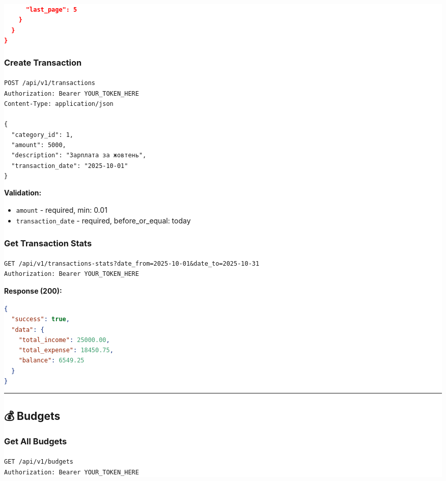 ```json
      "last_page": 5
    }
  }
}
```

### Create Transaction
```http
POST /api/v1/transactions
Authorization: Bearer YOUR_TOKEN_HERE
Content-Type: application/json

{
  "category_id": 1,
  "amount": 5000,
  "description": "Зарплата за жовтень",
  "transaction_date": "2025-10-01"
}
```

**Validation:**
- `amount` - required, min: 0.01
- `transaction_date` - required, before_or_equal: today

### Get Transaction Stats
```http
GET /api/v1/transactions-stats?date_from=2025-10-01&date_to=2025-10-31
Authorization: Bearer YOUR_TOKEN_HERE
```

**Response (200):**
```json
{
  "success": true,
  "data": {
    "total_income": 25000.00,
    "total_expense": 18450.75,
    "balance": 6549.25
  }
}
```

---

## 💰 Budgets

### Get All Budgets
```http
GET /api/v1/budgets
Authorization: Bearer YOUR_TOKEN_HERE
```
